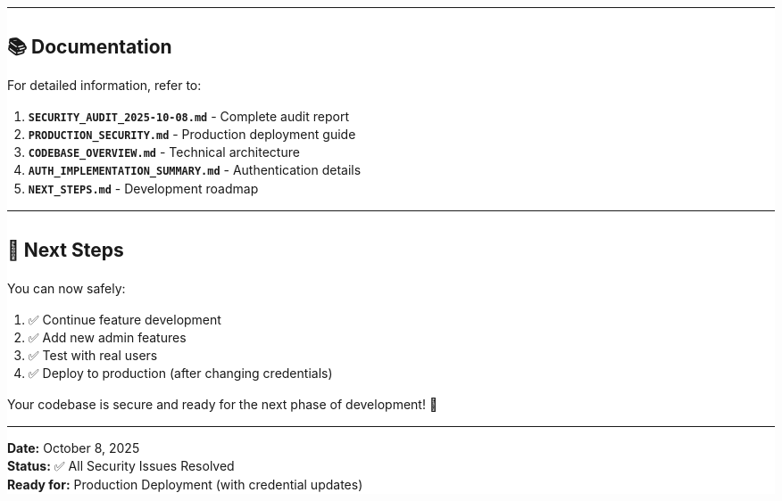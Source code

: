 
---

## 📚 Documentation

For detailed information, refer to:

1. **`SECURITY_AUDIT_2025-10-08.md`** - Complete audit report
2. **`PRODUCTION_SECURITY.md`** - Production deployment guide
3. **`CODEBASE_OVERVIEW.md`** - Technical architecture
4. **`AUTH_IMPLEMENTATION_SUMMARY.md`** - Authentication details
5. **`NEXT_STEPS.md`** - Development roadmap

---

## 🎯 Next Steps

You can now safely:

1. ✅ Continue feature development
2. ✅ Add new admin features
3. ✅ Test with real users
4. ✅ Deploy to production (after changing credentials)

Your codebase is secure and ready for the next phase of development! 🚀

---

**Date:** October 8, 2025  
**Status:** ✅ All Security Issues Resolved  
**Ready for:** Production Deployment (with credential updates)
